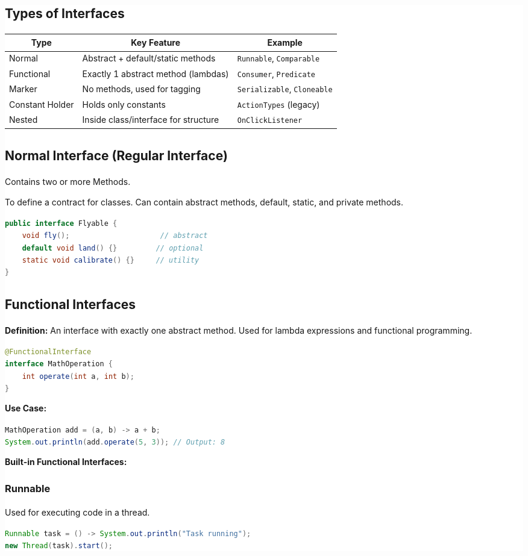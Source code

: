 ## Types of Interfaces
| Type            | Key Feature                          | Example                     |
| --------------- | ------------------------------------ | --------------------------- |
| Normal          | Abstract + default/static methods    | `Runnable`, `Comparable`    |
| Functional      | Exactly 1 abstract method (lambdas)  | `Consumer`, `Predicate`     |
| Marker          | No methods, used for tagging         | `Serializable`, `Cloneable` |
| Constant Holder | Holds only constants                 | `ActionTypes` (legacy)      |
| Nested          | Inside class/interface for structure | `OnClickListener`           |

## Normal Interface (Regular Interface)
Contains two or more Methods.

To define a contract for classes.
Can contain abstract methods, default, static, and private methods.

```java
public interface Flyable {
    void fly();                     // abstract
    default void land() {}         // optional
    static void calibrate() {}     // utility
}

```
## Functional Interfaces

**Definition:** An interface with exactly one abstract method. Used for lambda expressions and functional programming.

```java
@FunctionalInterface
interface MathOperation {
    int operate(int a, int b);
}
```

**Use Case:**

```java
MathOperation add = (a, b) -> a + b;
System.out.println(add.operate(5, 3)); // Output: 8
```

**Built-in Functional Interfaces:**

### Runnable

Used for executing code in a thread.

```java
Runnable task = () -> System.out.println("Task running");
new Thread(task).start();
```
